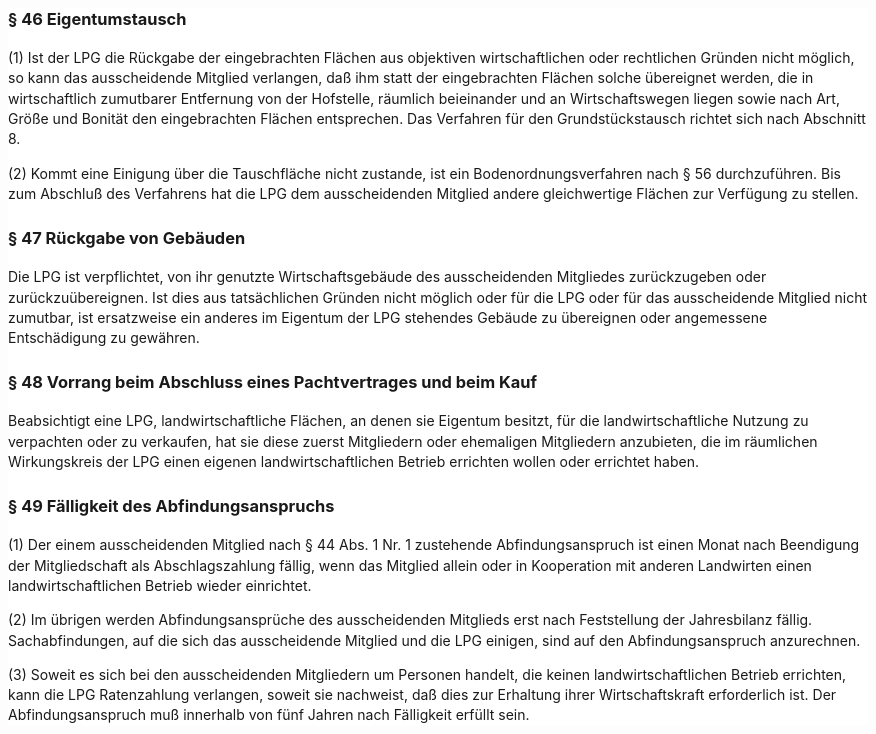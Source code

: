 ### § 46 Eigentumstausch

(1) Ist der LPG die Rückgabe der eingebrachten Flächen aus objektiven
wirtschaftlichen oder rechtlichen Gründen nicht möglich, so kann das
ausscheidende Mitglied verlangen, daß ihm statt der eingebrachten
Flächen solche übereignet werden, die in wirtschaftlich zumutbarer
Entfernung von der Hofstelle, räumlich beieinander und an
Wirtschaftswegen liegen sowie nach Art, Größe und Bonität den
eingebrachten Flächen entsprechen. Das Verfahren für den
Grundstückstausch richtet sich nach Abschnitt 8.

(2) Kommt eine Einigung über die Tauschfläche nicht zustande, ist ein
Bodenordnungsverfahren nach § 56 durchzuführen. Bis zum Abschluß des
Verfahrens hat die LPG dem ausscheidenden Mitglied andere
gleichwertige Flächen zur Verfügung zu stellen.

### § 47 Rückgabe von Gebäuden

Die LPG ist verpflichtet, von ihr genutzte Wirtschaftsgebäude des
ausscheidenden Mitgliedes zurückzugeben oder zurückzuübereignen. Ist
dies aus tatsächlichen Gründen nicht möglich oder für die LPG oder für
das ausscheidende Mitglied nicht zumutbar, ist ersatzweise ein anderes
im Eigentum der LPG stehendes Gebäude zu übereignen oder angemessene
Entschädigung zu gewähren.

### § 48 Vorrang beim Abschluss eines Pachtvertrages und beim Kauf

Beabsichtigt eine LPG, landwirtschaftliche Flächen, an denen sie
Eigentum besitzt, für die landwirtschaftliche Nutzung zu verpachten
oder zu verkaufen, hat sie diese zuerst Mitgliedern oder ehemaligen
Mitgliedern anzubieten, die im räumlichen Wirkungskreis der LPG einen
eigenen landwirtschaftlichen Betrieb errichten wollen oder errichtet
haben.

### § 49 Fälligkeit des Abfindungsanspruchs

(1) Der einem ausscheidenden Mitglied nach § 44 Abs. 1 Nr. 1
zustehende Abfindungsanspruch ist einen Monat nach Beendigung der
Mitgliedschaft als Abschlagszahlung fällig, wenn das Mitglied allein
oder in Kooperation mit anderen Landwirten einen landwirtschaftlichen
Betrieb wieder einrichtet.

(2) Im übrigen werden Abfindungsansprüche des ausscheidenden Mitglieds
erst nach Feststellung der Jahresbilanz fällig. Sachabfindungen, auf
die sich das ausscheidende Mitglied und die LPG einigen, sind auf den
Abfindungsanspruch anzurechnen.

(3) Soweit es sich bei den ausscheidenden Mitgliedern um Personen
handelt, die keinen landwirtschaftlichen Betrieb errichten, kann die
LPG Ratenzahlung verlangen, soweit sie nachweist, daß dies zur
Erhaltung ihrer Wirtschaftskraft erforderlich ist. Der
Abfindungsanspruch muß innerhalb von fünf Jahren nach Fälligkeit
erfüllt sein.
